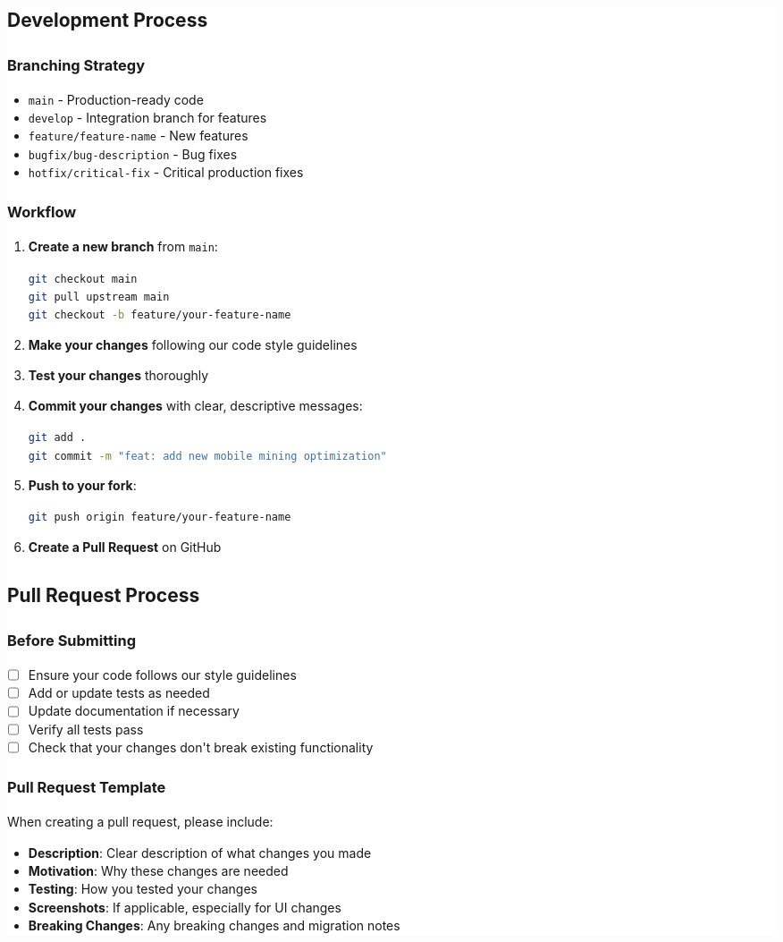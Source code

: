 ## Development Process

### Branching Strategy

- `main` - Production-ready code
- `develop` - Integration branch for features
- `feature/feature-name` - New features
- `bugfix/bug-description` - Bug fixes
- `hotfix/critical-fix` - Critical production fixes

### Workflow

1. **Create a new branch** from `main`:
   ```bash
   git checkout main
   git pull upstream main
   git checkout -b feature/your-feature-name
   ```

2. **Make your changes** following our code style guidelines

3. **Test your changes** thoroughly

4. **Commit your changes** with clear, descriptive messages:
   ```bash
   git add .
   git commit -m "feat: add new mobile mining optimization"
   ```

5. **Push to your fork**:
   ```bash
   git push origin feature/your-feature-name
   ```

6. **Create a Pull Request** on GitHub

## Pull Request Process

### Before Submitting

- [ ] Ensure your code follows our style guidelines
- [ ] Add or update tests as needed
- [ ] Update documentation if necessary
- [ ] Verify all tests pass
- [ ] Check that your changes don't break existing functionality

### Pull Request Template

When creating a pull request, please include:

- **Description**: Clear description of what changes you made
- **Motivation**: Why these changes are needed
- **Testing**: How you tested your changes
- **Screenshots**: If applicable, especially for UI changes
- **Breaking Changes**: Any breaking changes and migration notes
